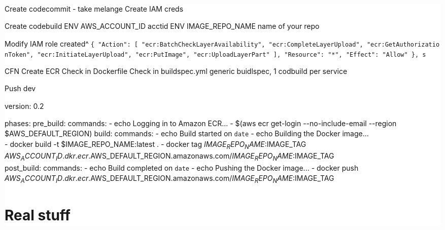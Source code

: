 Create codecommit - take melange
Create IAM creds

Create codebuild
ENV AWS_ACCOUNT_ID acctid
ENV IMAGE_REPO_NAME name of your repo 

Modify IAM role created^
`{
      "Action": [
        "ecr:BatchCheckLayerAvailability",
        "ecr:CompleteLayerUpload",
        "ecr:GetAuthorizationToken",
        "ecr:InitiateLayerUpload",
        "ecr:PutImage",
        "ecr:UploadLayerPart"
      ],
      "Resource": "*",
      "Effect": "Allow"
    },
s`

CFN Create ECR
Check in Dockerfile
Check in buildspec.yml
generic buidlspec, 1 codbuild per service

Push dev

version: 0.2

phases:
  pre_build:
    commands:
      - echo Logging in to Amazon ECR...
      - $(aws ecr get-login --no-include-email --region $AWS_DEFAULT_REGION)
  build:
    commands:
      - echo Build started on `date`
      - echo Building the Docker image...          
      - docker build -t $IMAGE_REPO_NAME:latest .
      - docker tag $IMAGE_REPO_NAME:$IMAGE_TAG $AWS_ACCOUNT_ID.dkr.ecr.$AWS_DEFAULT_REGION.amazonaws.com/$IMAGE_REPO_NAME:$IMAGE_TAG      
  post_build:
    commands:
      - echo Build completed on `date`
      - echo Pushing the Docker image...
      - docker push $AWS_ACCOUNT_ID.dkr.ecr.$AWS_DEFAULT_REGION.amazonaws.com/$IMAGE_REPO_NAME:$IMAGE_TAG




# Real stuff
